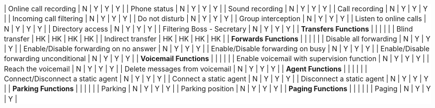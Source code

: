 | Online call recording                      | N         | Y        | Y        | Y          |
| Phone status                               | N         | Y        | Y        | Y          |
| Sound recording                            | N         | Y        | Y        | Y          |
| Call recording                             | N         | Y        | Y        | Y          |
| Incoming call filtering                    | N         | Y        | Y        | Y          |
| Do not disturb                             | N         | Y        | Y        | Y          |
| Group interception                         | N         | Y        | Y        | Y          |
| Listen to online calls                     | N         | Y        | Y        | Y          |
| Directory access                           | N         | Y        | Y        | Y          |
| Filtering Boss - Secretary                 | N         | Y        | Y        | Y          |
| **Transfers Functions**                    |           |          |          |            |
| Blind transfer                             | HK        | HK       | HK       | HK         |
| Indirect transfer                          | HK        | HK       | HK       | HK         |
| **Forwards Functions**                     |           |          |          |            |
| Disable all forwarding                     | N         | Y        | Y        | Y          |
| Enable/Disable forwarding on no answer     | N         | Y        | Y        | Y          |
| Enable/Disable forwarding on busy          | N         | Y        | Y        | Y          |
| Enable/Disable forwarding unconditional    | N         | Y        | Y        | Y          |
| **Voicemail Functions**                    |           |          |          |            |
| Enable voicemail with supervision function | N         | Y        | Y        | Y          |
| Reach the voicemail                        | N         | Y        | Y        | Y          |
| Delete messages from voicemail             | N         | Y        | Y        | Y          |
| **Agent Functions**                        |           |          |          |            |
| Connect/Disconnect a static agent          | N         | Y        | Y        | Y          |
| Connect a static agent                     | N         | Y        | Y        | Y          |
| Disconnect a static agent                  | N         | Y        | Y        | Y          |
| **Parking Functions**                      |           |          |          |            |
| Parking                                    | N         | Y        | Y        | Y          |
| Parking position                           | N         | Y        | Y        | Y          |
| **Paging Functions**                       |           |          |          |            |
| Paging                                     | N         | Y        | Y        | Y          |
